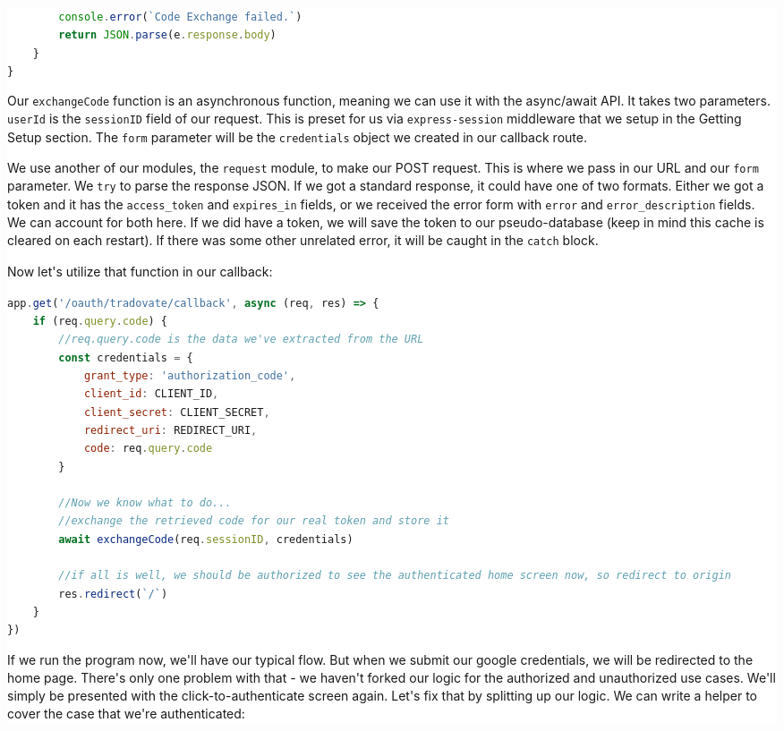 ```js
        console.error(`Code Exchange failed.`)
        return JSON.parse(e.response.body)
    }
}
```

Our `exchangeCode` function is an asynchronous function, meaning we can use it with the async/await API. It takes two parameters. `userId` is the
`sessionID` field of our request. This is preset for us via `express-session` middleware that we setup in the Getting Setup section. The `form` parameter
will be the `credentials` object we created in our callback route.

We use another of our modules, the `request` module, to make our POST request. This is where we pass in our URL and our `form` parameter. 
We `try` to parse the response JSON. If we got a standard response, it could have one of two formats. Either we got a token and it has the `access_token` and 
`expires_in` fields, or we received the error form with `error` and `error_description` fields. We can account for both here. If we did have a token,
we will save the token to our pseudo-database (keep in mind this cache is cleared on each restart). If there was some other 
unrelated error, it will be caught in the `catch` block.

Now let's utilize that function in our callback:

```js
app.get('/oauth/tradovate/callback', async (req, res) => {
    if (req.query.code) {
        //req.query.code is the data we've extracted from the URL
        const credentials = {
            grant_type: 'authorization_code',
            client_id: CLIENT_ID,
            client_secret: CLIENT_SECRET,
            redirect_uri: REDIRECT_URI,
            code: req.query.code
        }

        //Now we know what to do...
        //exchange the retrieved code for our real token and store it
        await exchangeCode(req.sessionID, credentials)

        //if all is well, we should be authorized to see the authenticated home screen now, so redirect to origin
        res.redirect(`/`)
    }
})
```

If we run the program now, we'll have our typical flow. But when we submit our google credentials, we will be redirected to the home page. There's
only one problem with that - we haven't forked our logic for the authorized and unauthorized use cases. We'll simply be presented with the 
click-to-authenticate screen again. Let's fix that by splitting up our logic. We can write a helper to cover the case that we're authenticated:
